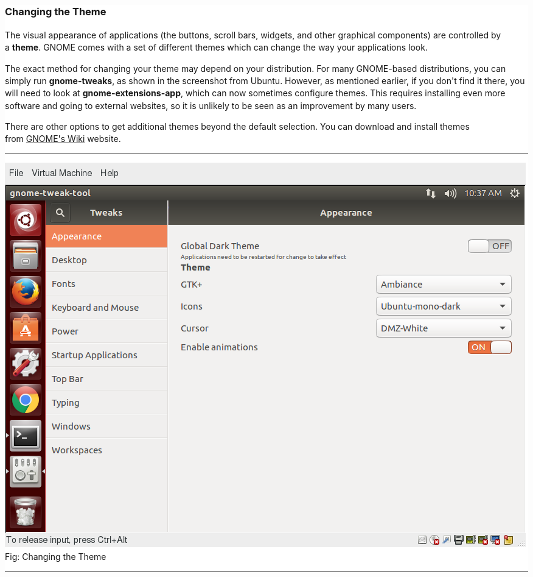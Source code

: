
### Changing the Theme

The visual appearance of applications (the buttons, scroll bars, widgets, and other graphical components) are controlled by a **theme**. GNOME comes with a set of different themes which can change the way your applications look. 

The exact method for changing your theme may depend on your distribution. For many GNOME-based distributions, you can simply run **gnome-tweaks**, as shown in the screenshot from Ubuntu. However, as mentioned earlier, if you don't find it there, you will need to look at **gnome-extensions-app**, which can now sometimes configure themes. This requires installing even more software and going to external websites, so it is unlikely to be seen as an improvement by many users.

There are other options to get additional themes beyond the default selection. You can download and install themes from [GNOME's Wiki](https://wiki.gnome.org/Personalization) website.

---

![Changing the Theme](/resources/036.png "Changing the Theme")
Fig: Changing the Theme

---